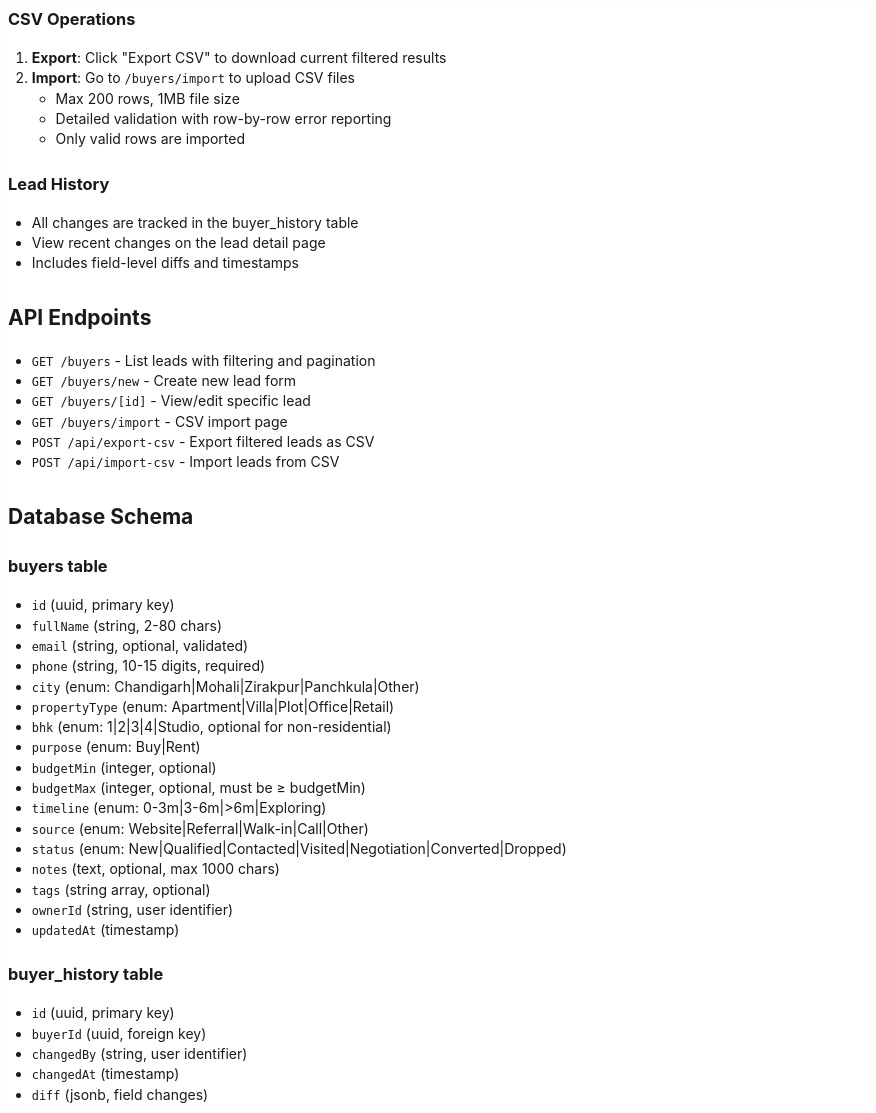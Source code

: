 ### CSV Operations
1. **Export**: Click "Export CSV" to download current filtered results
2. **Import**: Go to `/buyers/import` to upload CSV files
   - Max 200 rows, 1MB file size
   - Detailed validation with row-by-row error reporting
   - Only valid rows are imported

### Lead History
- All changes are tracked in the buyer_history table
- View recent changes on the lead detail page
- Includes field-level diffs and timestamps

## API Endpoints

- `GET /buyers` - List leads with filtering and pagination
- `GET /buyers/new` - Create new lead form
- `GET /buyers/[id]` - View/edit specific lead
- `GET /buyers/import` - CSV import page
- `POST /api/export-csv` - Export filtered leads as CSV
- `POST /api/import-csv` - Import leads from CSV

## Database Schema

### buyers table
- `id` (uuid, primary key)
- `fullName` (string, 2-80 chars)
- `email` (string, optional, validated)
- `phone` (string, 10-15 digits, required)
- `city` (enum: Chandigarh|Mohali|Zirakpur|Panchkula|Other)
- `propertyType` (enum: Apartment|Villa|Plot|Office|Retail)
- `bhk` (enum: 1|2|3|4|Studio, optional for non-residential)
- `purpose` (enum: Buy|Rent)
- `budgetMin` (integer, optional)
- `budgetMax` (integer, optional, must be ≥ budgetMin)
- `timeline` (enum: 0-3m|3-6m|>6m|Exploring)
- `source` (enum: Website|Referral|Walk-in|Call|Other)
- `status` (enum: New|Qualified|Contacted|Visited|Negotiation|Converted|Dropped)
- `notes` (text, optional, max 1000 chars)
- `tags` (string array, optional)
- `ownerId` (string, user identifier)
- `updatedAt` (timestamp)

### buyer_history table
- `id` (uuid, primary key)
- `buyerId` (uuid, foreign key)
- `changedBy` (string, user identifier)
- `changedAt` (timestamp)
- `diff` (jsonb, field changes)
